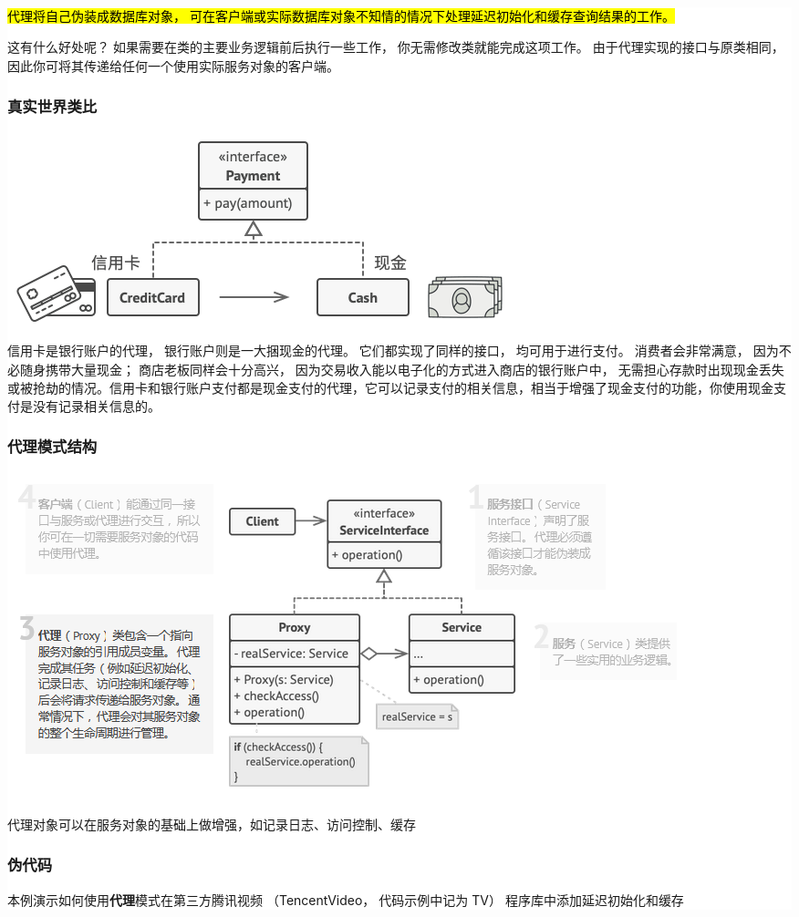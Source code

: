<mark>代理将自己伪装成数据库对象， 可在客户端或实际数据库对象不知情的情况下处理延迟初始化和缓存查询结果的工作。</mark>

这有什么好处呢？ 如果需要在类的主要业务逻辑前后执行一些工作， 你无需修改类就能完成这项工作。 由于代理实现的接口与原类相同， 因此你可将其传递给任何一个使用实际服务对象的客户端。

### 真实世界类比

![](\assets\images\2021\javabase\proxy-live-example-zh.png)

信用卡是银行账户的代理， 银行账户则是一大捆现金的代理。 它们都实现了同样的接口， 均可用于进行支付。 消费者会非常满意， 因为不必随身携带大量现金； 商店老板同样会十分高兴， 因为交易收入能以电子化的方式进入商店的银行账户中， 无需担心存款时出现现金丢失或被抢劫的情况。信用卡和银行账户支付都是现金支付的代理，它可以记录支付的相关信息，相当于增强了现金支付的功能，你使用现金支付是没有记录相关信息的。

### 代理模式结构

![](\assets\images\2021\javabase\proxy-structure.png)

代理对象可以在服务对象的基础上做增强，如记录日志、访问控制、缓存

### 伪代码

本例演示如何使用**代理**模式在第三方腾讯视频 （TencentVideo， 代码示例中记为 TV） 程序库中添加延迟初始化和缓存
